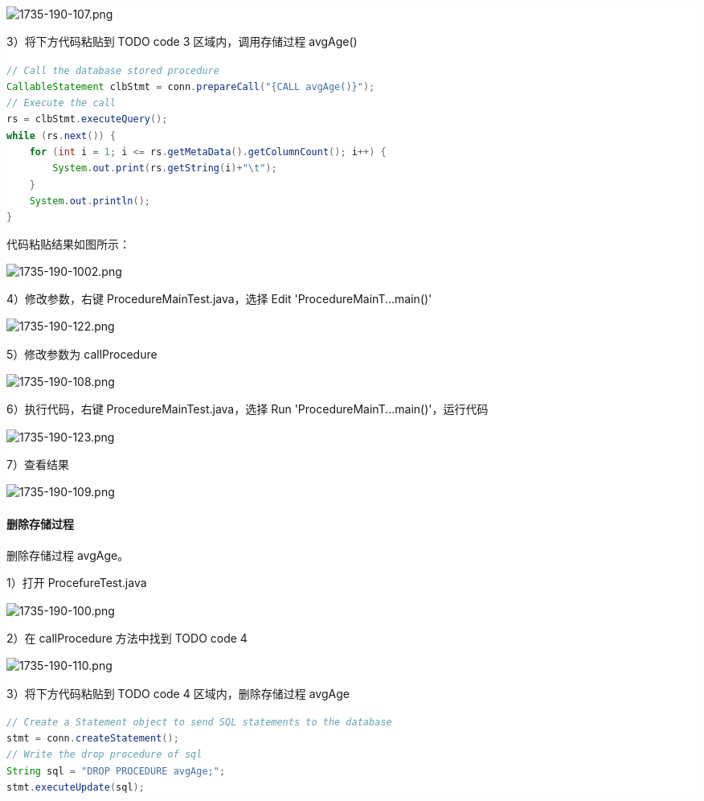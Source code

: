 ![1735-190-107.png](https://doc.shiyanlou.com/courses/1735/1207281/42e342326280ee06a25fff6dddf47211-0)

3）将下方代码粘贴到 TODO code 3 区域内，调用存储过程 avgAge()

```java
// Call the database stored procedure
CallableStatement clbStmt = conn.prepareCall("{CALL avgAge()}");
// Execute the call
rs = clbStmt.executeQuery();
while (rs.next()) {
	for (int i = 1; i <= rs.getMetaData().getColumnCount(); i++) {
		System.out.print(rs.getString(i)+"\t");
	}
	System.out.println();
}
```

代码粘贴结果如图所示：

![1735-190-1002.png](https://doc.shiyanlou.com/courses/1735/1207281/d23b568e1f2e0af1fc28341eba3fcdd1-0)

4）修改参数，右键 ProcedureMainTest.java，选择 Edit 'ProcedureMainT...main()'

![1735-190-122.png](https://doc.shiyanlou.com/courses/1735/1207281/47354475c07a04f42dc147a3b74bb9f7-0)

5）修改参数为 callProcedure

![1735-190-108.png](https://doc.shiyanlou.com/courses/1735/1207281/6f6b65cf5fa90adf9b1e82116c8b5cd9-0)

6）执行代码，右键 ProcedureMainTest.java，选择 Run 'ProcedureMainT...main()'，运行代码

![1735-190-123.png](https://doc.shiyanlou.com/courses/1735/1207281/e8b52411c837d5811e015e6f4fd30dfd-0)

7）查看结果

![1735-190-109.png](https://doc.shiyanlou.com/courses/1735/1207281/b992613e7306c7edfafa656fabd6f409-0)	

#### 删除存储过程

删除存储过程 avgAge。

1）打开 ProcefureTest.java

![1735-190-100.png](https://doc.shiyanlou.com/courses/1735/1207281/64fc789db693b253d1e2b599b9472008-0)

2）在 callProcedure 方法中找到 TODO code 4

![1735-190-110.png](https://doc.shiyanlou.com/courses/1735/1207281/e88f5bb0363494c2933eb21ec3d86941-0)

3）将下方代码粘贴到 TODO code 4 区域内，删除存储过程 avgAge

```java
// Create a Statement object to send SQL statements to the database
stmt = conn.createStatement();
// Write the drop procedure of sql
String sql = "DROP PROCEDURE avgAge;";
stmt.executeUpdate(sql);
```
